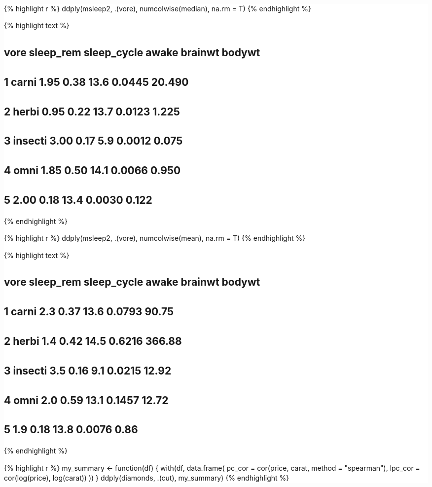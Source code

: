 {% highlight r %}
ddply(msleep2, .(vore), numcolwise(median), na.rm = T)
{% endhighlight %}



{% highlight text %}
##      vore sleep_rem sleep_cycle awake brainwt bodywt
## 1   carni      1.95        0.38  13.6  0.0445 20.490
## 2   herbi      0.95        0.22  13.7  0.0123  1.225
## 3 insecti      3.00        0.17   5.9  0.0012  0.075
## 4    omni      1.85        0.50  14.1  0.0066  0.950
## 5    <NA>      2.00        0.18  13.4  0.0030  0.122
{% endhighlight %}



{% highlight r %}
ddply(msleep2, .(vore), numcolwise(mean), na.rm = T)
{% endhighlight %}



{% highlight text %}
##      vore sleep_rem sleep_cycle awake brainwt bodywt
## 1   carni       2.3        0.37  13.6  0.0793  90.75
## 2   herbi       1.4        0.42  14.5  0.6216 366.88
## 3 insecti       3.5        0.16   9.1  0.0215  12.92
## 4    omni       2.0        0.59  13.1  0.1457  12.72
## 5    <NA>       1.9        0.18  13.8  0.0076   0.86
{% endhighlight %}



{% highlight r %}
my_summary <- function(df) {
  with(df, data.frame(
    pc_cor = cor(price, carat, method = "spearman"),
    lpc_cor = cor(log(price), log(carat))
  ))
}
ddply(diamonds, .(cut), my_summary)
{% endhighlight %}
